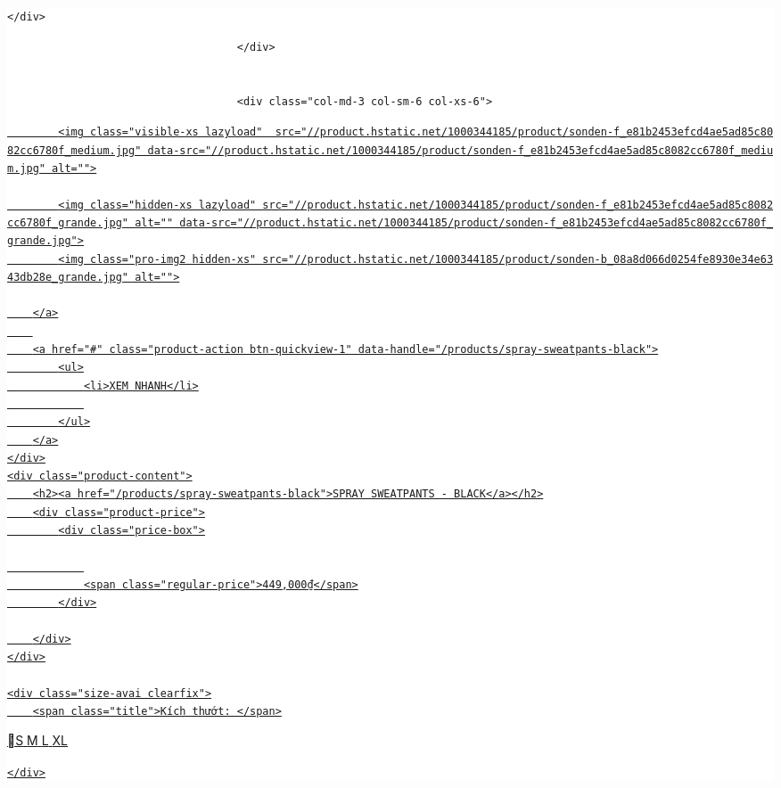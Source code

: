 	</div>

</div>

										</div>
										

										<div class="col-md-3 col-sm-6 col-xs-6">
											









<div class="single-product mb-10">
	<div class="product-img img-full">
		<a href="/products/spray-sweatpants-black">

			<img class="visible-xs lazyload"  src="//product.hstatic.net/1000344185/product/sonden-f_e81b2453efcd4ae5ad85c8082cc6780f_medium.jpg" data-src="//product.hstatic.net/1000344185/product/sonden-f_e81b2453efcd4ae5ad85c8082cc6780f_medium.jpg" alt="">

			<img class="hidden-xs lazyload" src="//product.hstatic.net/1000344185/product/sonden-f_e81b2453efcd4ae5ad85c8082cc6780f_grande.jpg" alt="" data-src="//product.hstatic.net/1000344185/product/sonden-f_e81b2453efcd4ae5ad85c8082cc6780f_grande.jpg">
			<img class="pro-img2 hidden-xs" src="//product.hstatic.net/1000344185/product/sonden-b_08a8d066d0254fe8930e34e6343db28e_grande.jpg" alt="">

		</a>
		
		<a href="#" class="product-action btn-quickview-1" data-handle="/products/spray-sweatpants-black">
			<ul>
				<li>XEM NHANH</li>
				
			</ul>
		</a>
	</div>
	<div class="product-content">
		<h2><a href="/products/spray-sweatpants-black">SPRAY SWEATPANTS - BLACK</a></h2>
		<div class="product-price">
			<div class="price-box">

				
				<span class="regular-price">449,000₫</span>
			</div>

		</div>
	</div>

	<div class="size-avai clearfix">
		<span class="title">Kích thướt: </span>
<span class="size-variant ">
S</span>
<span class="size-variant ">
M</span>
<span class="size-variant ">
L</span>
<span class="size-variant ">
XL</span>

	</div>
